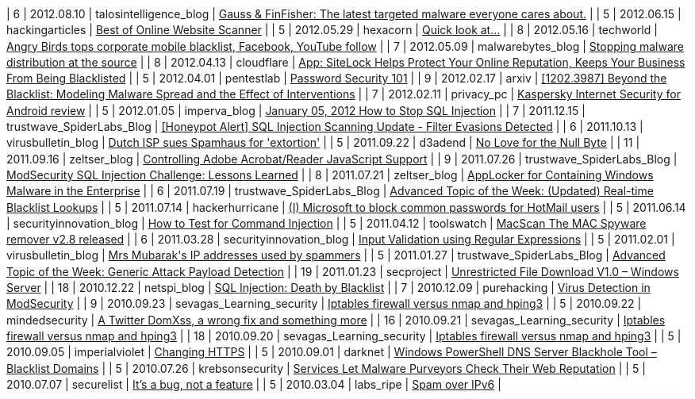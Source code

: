 | 6 | 2012.08.10 | talosintelligence_blog | [Gauss & FinFisher: The latest targeted malware everyone cares about.](https://blog.talosintelligence.com/2012/08/gauss-finfisher-latest-targeted-malware.html) |
| 5 | 2012.06.15 | hackingarticles | [Best of Online Website Scanner](http://www.hackingarticles.in/best-of-online-website-scanner/) |
| 5 | 2012.05.29 | hexacorn | [Quick look at…](http://www.hexacorn.com/blog/2012/05/29/quick-look-at/) |
| 8 | 2012.05.16 | techworld | [Angry Birds tops corporate mobile blacklist, Facebook, YouTube follow](https://www.techworld.com/news/data/angry-birds-tops-corporate-blacklist-facebook-youtube-follow-3357930/) |
| 7 | 2012.05.09 | malwarebytes_blog | [Stopping malware distribution at the source](https://blog.malwarebytes.com/101/2012/05/stopping-malware-distribution-at-the-source/) |
| 8 | 2012.04.13 | cloudflare | [App: SiteLock Helps Protect Your Online Reputation, Keeps Your Business From Being Blacklisted](https://blog.cloudflare.com/app-sitelock-helps-protect-your-online-reputa/) |
| 5 | 2012.04.01 | pentestlab | [Password Security 101](https://pentestlab.blog/2012/04/01/password-security-101/) |
| 9 | 2012.02.17 | arxiv | [[1202.3987] Beyond the Blacklist: Modeling Malware Spread and the Effect of Interventions](https://arxiv.org/abs/1202.3987) |
| 7 | 2012.02.11 | privacy_pc | [Kaspersky Internet Security for Android review](http://privacy-pc.com/mobile-security-software-review/kaspersky-mobile-security-9-review.html) |
| 5 | 2012.01.05 | imperva_blog | [January 05, 2012 How to Stop SQL Injection](https://www.imperva.com/blog/2012/01/sql-injection/) |
| 7 | 2011.12.15 | trustwave_SpiderLabs_Blog | [[Honeypot Alert] SQL Injection Scanning Update - Filter Evasions Detected](https://www.trustwave.com/Resources/SpiderLabs-Blog/-Honeypot-Alert--SQL-Injection-Scanning-Update---Filter-Evasions-Detected/) |
| 6 | 2011.10.13 | virusbulletin_blog | [Dutch ISP sues Spamhaus for 'extortion'](https://www.virusbulletin.com/blog/2011/10/dutch-isp-sues-spamhaus-extortion/) |
| 5 | 2011.09.22 | d3adend | [No Love for the Null Byte](http://d3adend.org/blog/?p=6) |
| 11 | 2011.09.16 | zeltser_blog | [Controlling Adobe Acrobat/Reader JavaScript Support](https://zeltser.com/controlling-adobe-acrobat-reader-javascript/) |
| 9 | 2011.07.26 | trustwave_SpiderLabs_Blog | [ModSecurity SQL Injection Challenge: Lessons Learned](https://www.trustwave.com/Resources/SpiderLabs-Blog/ModSecurity-SQL-Injection-Challenge--Lessons-Learned/) |
| 8 | 2011.07.21 | zeltser_blog | [AppLocker for Containing Windows Malware in the Enterprise](https://zeltser.com/applocker-for-malware-incident-response/) |
| 6 | 2011.07.19 | trustwave_SpiderLabs_Blog | [Advanced Topic of the Week: (Updated) Real-time Blacklist Lookups](https://www.trustwave.com/Resources/SpiderLabs-Blog/Advanced-Topic-of-the-Week--(Updated)-Real-time-Blacklist-Lookups/) |
| 5 | 2011.07.14 | hackerhurricane | [(I) Microsoft to block common passwords for HotMail users](http://hackerhurricane.blogspot.com/2011/07/i-microsoft-to-block-common-passwords.html) |
| 5 | 2011.06.14 | securityinnovation_blog | [How to Test for Command Injection](https://blog.securityinnovation.com/blog/2011/06/how-to-test-for-command-injection.html) |
| 5 | 2011.04.12 | toolswatch | [MacScan The MAC Spyware remover v2.8 released](http://www.toolswatch.org/2011/04/macscan-the-mac-spyware-remover-v2-8-released/) |
| 6 | 2011.03.28 | securityinnovation_blog | [Input Validation using Regular Expressions](https://blog.securityinnovation.com/blog/2011/03/input_validation_using_regular_expressions.html) |
| 5 | 2011.02.01 | virusbulletin_blog | [Mrs Mubarak's IP addresses used by spammers](https://www.virusbulletin.com/blog/2011/02/mrs-mubarak-s-ip-addresses-used-spammers/) |
| 5 | 2011.01.27 | trustwave_SpiderLabs_Blog | [Advanced Topic of the Week: Generic Attack Payload Detection](https://www.trustwave.com/Resources/SpiderLabs-Blog/Advanced-Topic-of-the-Week--Generic-Attack-Payload-Detection/) |
| 19 | 2011.01.23 | secproject | [Unrestricted File Download V1.0 – Windows Server](https://soroush.secproject.com/blog/2011/01/unrestricted_file_download_v1_0/) |
| 18 | 2010.12.22 | netspi_blog | [SQL Injection: Death by Blacklist](https://blog.netspi.com/sql-injection-death-by-blacklist/) |
| 7 | 2010.12.09 | purehacking | [Virus Detection in ModSecurity](https://www.purehacking.com/blog/josh-zlatin/virus-detection-in-modsecurity) |
| 9 | 2010.09.23 | sevagas_Learning_security | [Iptables firewall versus nmap and hping3](https://blog.sevagas.com/?Iptables-firewall-versus-nmap-and-hping3-32) |
| 5 | 2010.09.22 | mindedsecurity | [A Twitter DomXss, a wrong fix and something more](http://blog.mindedsecurity.com/2010/09/twitter-domxss-wrong-fix-and-something.html) |
| 16 | 2010.09.21 | sevagas_Learning_security | [Iptables firewall versus nmap and hping3](https://blog.sevagas.com/?Iptables-firewall-versus-nmap-and,31) |
| 18 | 2010.09.20 | sevagas_Learning_security | [Iptables firewall versus nmap and hping3](https://blog.sevagas.com/?Iptables-firewall-versus-nmap-and-hping3) |
| 5 | 2010.09.05 | imperialviolet | [Changing HTTPS](https://www.imperialviolet.org/2010/09/05/blacklisting.html) |
| 5 | 2010.09.01 | darknet | [Windows PowerShell DNS Server Blackhole Tool – Blacklist Domains](https://www.darknet.org.uk/2010/09/windows-powershell-dns-server-blackhole-tool-blacklist-domains/) |
| 5 | 2010.07.26 | krebsonsecurity | [Services Let Malware Purveyors Check Their Web Reputation](https://krebsonsecurity.com/2010/07/services-let-malware-purveyors-check-their-web-reputation/) |
| 5 | 2010.07.07 | securelist | [It’s a bug, not a feature](https://securelist.com/its-a-bug-not-a-feature/29722/) |
| 5 | 2010.03.04 | labs_ripe | [Spam over IPv6](https://labs.ripe.net/Members/blazquez/content-spam-over-ipv6) |